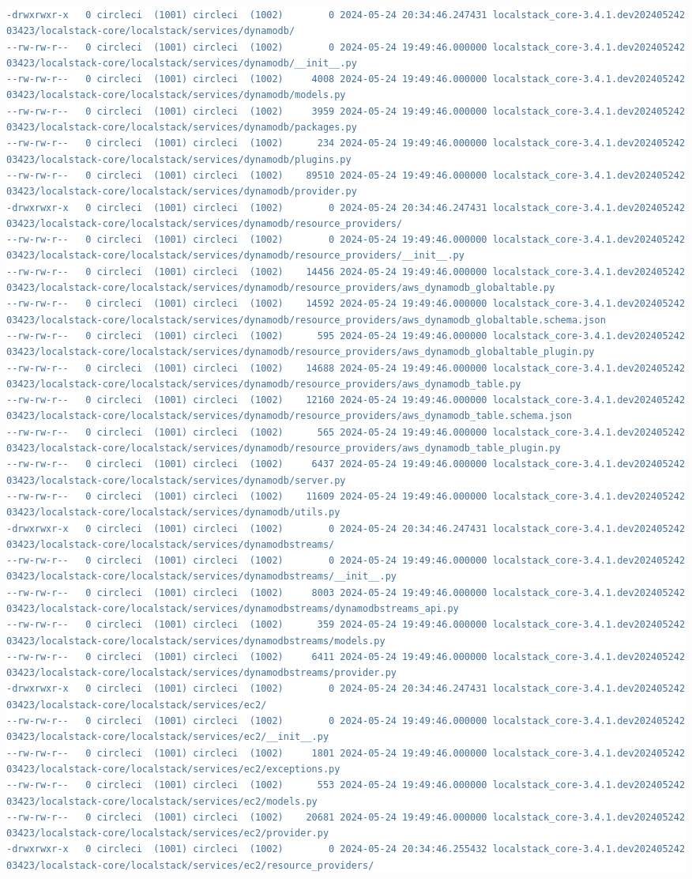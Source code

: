 ```diff
-drwxrwxr-x   0 circleci  (1001) circleci  (1002)        0 2024-05-24 20:34:46.247431 localstack_core-3.4.1.dev20240524203423/localstack-core/localstack/services/dynamodb/
--rw-rw-r--   0 circleci  (1001) circleci  (1002)        0 2024-05-24 19:49:46.000000 localstack_core-3.4.1.dev20240524203423/localstack-core/localstack/services/dynamodb/__init__.py
--rw-rw-r--   0 circleci  (1001) circleci  (1002)     4008 2024-05-24 19:49:46.000000 localstack_core-3.4.1.dev20240524203423/localstack-core/localstack/services/dynamodb/models.py
--rw-rw-r--   0 circleci  (1001) circleci  (1002)     3959 2024-05-24 19:49:46.000000 localstack_core-3.4.1.dev20240524203423/localstack-core/localstack/services/dynamodb/packages.py
--rw-rw-r--   0 circleci  (1001) circleci  (1002)      234 2024-05-24 19:49:46.000000 localstack_core-3.4.1.dev20240524203423/localstack-core/localstack/services/dynamodb/plugins.py
--rw-rw-r--   0 circleci  (1001) circleci  (1002)    89510 2024-05-24 19:49:46.000000 localstack_core-3.4.1.dev20240524203423/localstack-core/localstack/services/dynamodb/provider.py
-drwxrwxr-x   0 circleci  (1001) circleci  (1002)        0 2024-05-24 20:34:46.247431 localstack_core-3.4.1.dev20240524203423/localstack-core/localstack/services/dynamodb/resource_providers/
--rw-rw-r--   0 circleci  (1001) circleci  (1002)        0 2024-05-24 19:49:46.000000 localstack_core-3.4.1.dev20240524203423/localstack-core/localstack/services/dynamodb/resource_providers/__init__.py
--rw-rw-r--   0 circleci  (1001) circleci  (1002)    14456 2024-05-24 19:49:46.000000 localstack_core-3.4.1.dev20240524203423/localstack-core/localstack/services/dynamodb/resource_providers/aws_dynamodb_globaltable.py
--rw-rw-r--   0 circleci  (1001) circleci  (1002)    14592 2024-05-24 19:49:46.000000 localstack_core-3.4.1.dev20240524203423/localstack-core/localstack/services/dynamodb/resource_providers/aws_dynamodb_globaltable.schema.json
--rw-rw-r--   0 circleci  (1001) circleci  (1002)      595 2024-05-24 19:49:46.000000 localstack_core-3.4.1.dev20240524203423/localstack-core/localstack/services/dynamodb/resource_providers/aws_dynamodb_globaltable_plugin.py
--rw-rw-r--   0 circleci  (1001) circleci  (1002)    14688 2024-05-24 19:49:46.000000 localstack_core-3.4.1.dev20240524203423/localstack-core/localstack/services/dynamodb/resource_providers/aws_dynamodb_table.py
--rw-rw-r--   0 circleci  (1001) circleci  (1002)    12160 2024-05-24 19:49:46.000000 localstack_core-3.4.1.dev20240524203423/localstack-core/localstack/services/dynamodb/resource_providers/aws_dynamodb_table.schema.json
--rw-rw-r--   0 circleci  (1001) circleci  (1002)      565 2024-05-24 19:49:46.000000 localstack_core-3.4.1.dev20240524203423/localstack-core/localstack/services/dynamodb/resource_providers/aws_dynamodb_table_plugin.py
--rw-rw-r--   0 circleci  (1001) circleci  (1002)     6437 2024-05-24 19:49:46.000000 localstack_core-3.4.1.dev20240524203423/localstack-core/localstack/services/dynamodb/server.py
--rw-rw-r--   0 circleci  (1001) circleci  (1002)    11609 2024-05-24 19:49:46.000000 localstack_core-3.4.1.dev20240524203423/localstack-core/localstack/services/dynamodb/utils.py
-drwxrwxr-x   0 circleci  (1001) circleci  (1002)        0 2024-05-24 20:34:46.247431 localstack_core-3.4.1.dev20240524203423/localstack-core/localstack/services/dynamodbstreams/
--rw-rw-r--   0 circleci  (1001) circleci  (1002)        0 2024-05-24 19:49:46.000000 localstack_core-3.4.1.dev20240524203423/localstack-core/localstack/services/dynamodbstreams/__init__.py
--rw-rw-r--   0 circleci  (1001) circleci  (1002)     8003 2024-05-24 19:49:46.000000 localstack_core-3.4.1.dev20240524203423/localstack-core/localstack/services/dynamodbstreams/dynamodbstreams_api.py
--rw-rw-r--   0 circleci  (1001) circleci  (1002)      359 2024-05-24 19:49:46.000000 localstack_core-3.4.1.dev20240524203423/localstack-core/localstack/services/dynamodbstreams/models.py
--rw-rw-r--   0 circleci  (1001) circleci  (1002)     6411 2024-05-24 19:49:46.000000 localstack_core-3.4.1.dev20240524203423/localstack-core/localstack/services/dynamodbstreams/provider.py
-drwxrwxr-x   0 circleci  (1001) circleci  (1002)        0 2024-05-24 20:34:46.247431 localstack_core-3.4.1.dev20240524203423/localstack-core/localstack/services/ec2/
--rw-rw-r--   0 circleci  (1001) circleci  (1002)        0 2024-05-24 19:49:46.000000 localstack_core-3.4.1.dev20240524203423/localstack-core/localstack/services/ec2/__init__.py
--rw-rw-r--   0 circleci  (1001) circleci  (1002)     1801 2024-05-24 19:49:46.000000 localstack_core-3.4.1.dev20240524203423/localstack-core/localstack/services/ec2/exceptions.py
--rw-rw-r--   0 circleci  (1001) circleci  (1002)      553 2024-05-24 19:49:46.000000 localstack_core-3.4.1.dev20240524203423/localstack-core/localstack/services/ec2/models.py
--rw-rw-r--   0 circleci  (1001) circleci  (1002)    20681 2024-05-24 19:49:46.000000 localstack_core-3.4.1.dev20240524203423/localstack-core/localstack/services/ec2/provider.py
-drwxrwxr-x   0 circleci  (1001) circleci  (1002)        0 2024-05-24 20:34:46.255432 localstack_core-3.4.1.dev20240524203423/localstack-core/localstack/services/ec2/resource_providers/
```